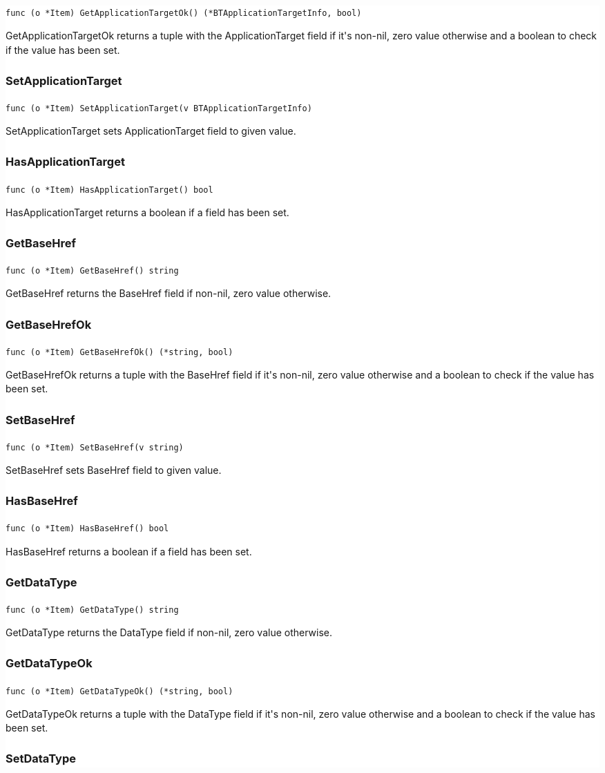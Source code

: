 `func (o *Item) GetApplicationTargetOk() (*BTApplicationTargetInfo, bool)`

GetApplicationTargetOk returns a tuple with the ApplicationTarget field if it's non-nil, zero value otherwise
and a boolean to check if the value has been set.

### SetApplicationTarget

`func (o *Item) SetApplicationTarget(v BTApplicationTargetInfo)`

SetApplicationTarget sets ApplicationTarget field to given value.

### HasApplicationTarget

`func (o *Item) HasApplicationTarget() bool`

HasApplicationTarget returns a boolean if a field has been set.

### GetBaseHref

`func (o *Item) GetBaseHref() string`

GetBaseHref returns the BaseHref field if non-nil, zero value otherwise.

### GetBaseHrefOk

`func (o *Item) GetBaseHrefOk() (*string, bool)`

GetBaseHrefOk returns a tuple with the BaseHref field if it's non-nil, zero value otherwise
and a boolean to check if the value has been set.

### SetBaseHref

`func (o *Item) SetBaseHref(v string)`

SetBaseHref sets BaseHref field to given value.

### HasBaseHref

`func (o *Item) HasBaseHref() bool`

HasBaseHref returns a boolean if a field has been set.

### GetDataType

`func (o *Item) GetDataType() string`

GetDataType returns the DataType field if non-nil, zero value otherwise.

### GetDataTypeOk

`func (o *Item) GetDataTypeOk() (*string, bool)`

GetDataTypeOk returns a tuple with the DataType field if it's non-nil, zero value otherwise
and a boolean to check if the value has been set.

### SetDataType
